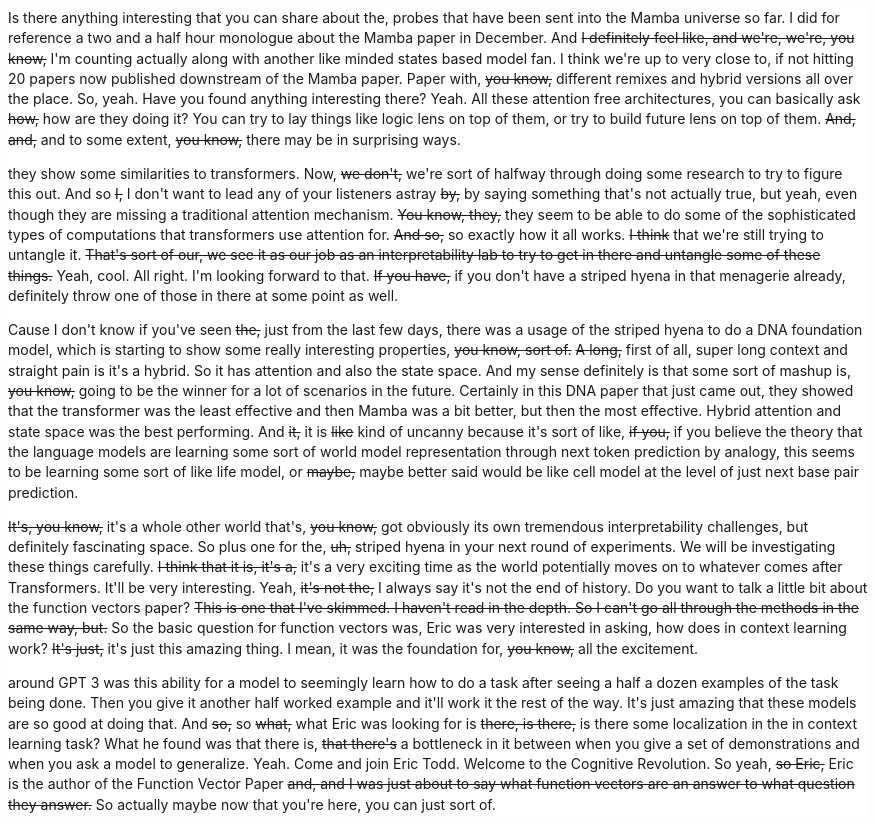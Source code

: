 Is there anything interesting that you can share about the, probes that have been sent into the Mamba universe so far. I did for reference a two and a half hour monologue about the Mamba paper in December. And ~~I definitely feel like, and we're, we're, you know,~~ I'm counting actually along with another like minded states based model fan. I think we're up to very close to, if not hitting 20 papers now published downstream of the Mamba paper. Paper with, ~~you know,~~ different remixes and hybrid versions all over the place. So, yeah. Have you found anything interesting there? Yeah. All these attention free architectures, you can basically ask ~~how,~~ how are they doing it? You can try to lay things like logic lens on top of them, or try to build future lens on top of them. ~~And, and,~~ and to some extent, ~~you know,~~ there may be in surprising ways.

they show some similarities to transformers. Now, ~~we don't,~~ we're sort of halfway through doing some research to try to figure this out. And so ~~I,~~ I don't want to lead any of your listeners astray ~~by,~~ by saying something that's not actually true, but yeah, even though they are missing a traditional attention mechanism. ~~You know, they,~~ they seem to be able to do some of the sophisticated types of computations that transformers use attention for. ~~And so,~~ so exactly how it all works. ~~I think~~ that we're still trying to untangle it. ~~That's sort of our, we see it as our job as an interpretability lab to try to get in there and untangle some of these things.~~ Yeah, cool. All right. I'm looking forward to that. ~~If you have,~~ if you don't have a striped hyena in that menagerie already, definitely throw one of those in there at some point as well.

Cause I don't know if you've seen ~~the,~~ just from the last few days, there was a usage of the striped hyena to do a DNA foundation model, which is starting to show some really interesting properties, ~~you know, sort of.~~ ~~A long,~~ first of all, super long context and straight pain is it's a hybrid. So it has attention and also the state space. And my sense definitely is that some sort of mashup is, ~~you know,~~ going to be the winner for a lot of scenarios in the future. Certainly in this DNA paper that just came out, they showed that the transformer was the least effective and then Mamba was a bit better, but then the most effective. Hybrid attention and state space was the best performing. And ~~it,~~ it is ~~like~~ kind of uncanny because it's sort of like, ~~if you,~~ if you believe the theory that the language models are learning some sort of world model representation through next token prediction by analogy, this seems to be learning some sort of like life model, or ~~maybe,~~ maybe better said would be like cell model at the level of just next base pair prediction.

~~It's, you know,~~ it's a whole other world that's, ~~you know,~~ got obviously its own tremendous interpretability challenges, but definitely fascinating space. So plus one for the, ~~uh,~~ striped hyena in your next round of experiments. We will be investigating these things carefully. ~~I think that it is, it's a,~~ it's a very exciting time as the world potentially moves on to whatever comes after Transformers. It'll be very interesting. Yeah, ~~it's not the,~~ I always say it's not the end of history. Do you want to talk a little bit about the function vectors paper? ~~This is one that I've skimmed. I haven't read in the depth. So I can't go all through the methods in the same way, but.~~ So the basic question for function vectors was, Eric was very interested in asking, how does in context learning work? ~~It's just,~~ it's just this amazing thing. I mean, it was the foundation for, ~~you know,~~ all the excitement.

around GPT 3 was this ability for a model to seemingly learn how to do a task after seeing a half a dozen examples of the task being done. Then you give it another half worked example and it'll work it the rest of the way. It's just amazing that these models are so good at doing that. And ~~so,~~ so ~~what,~~ what Eric was looking for is ~~there, is there,~~ is there some localization in the in context learning task? What he found was that there is, ~~that there's~~ a bottleneck in it between when you give a set of demonstrations and when you ask a model to generalize. Yeah. Come and join Eric Todd. Welcome to the Cognitive Revolution. So yeah, ~~so Eric,~~ Eric is the author of the Function Vector Paper ~~and, and I was just about to say what function vectors are an answer to what question they answer.~~ So actually maybe now that you're here, you can just sort of.
